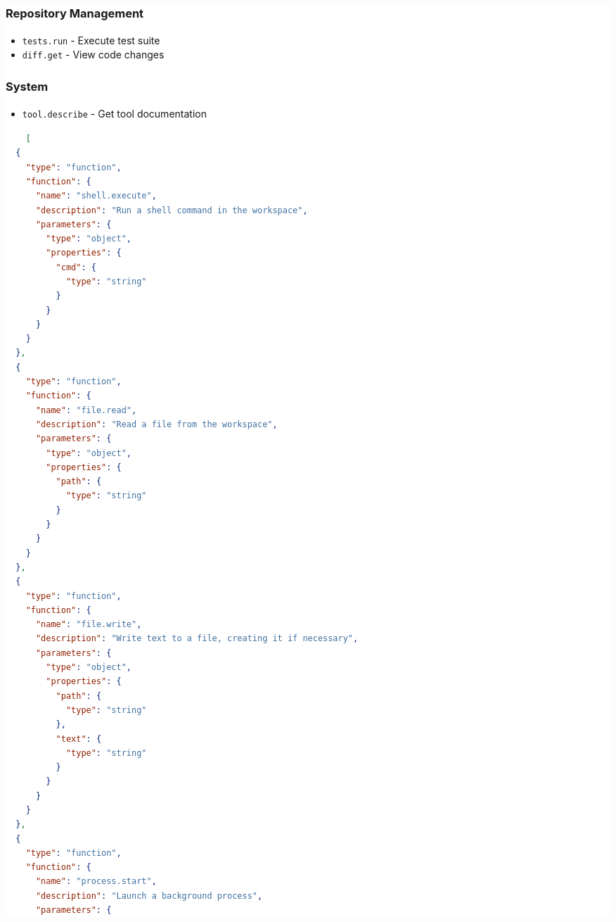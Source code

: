 ### Repository Management
- `tests.run` - Execute test suite
- `diff.get` - View code changes

### System
- `tool.describe` - Get tool documentation

```json
    [
  {
    "type": "function",
    "function": {
      "name": "shell.execute",
      "description": "Run a shell command in the workspace",
      "parameters": {
        "type": "object",
        "properties": {
          "cmd": {
            "type": "string"
          }
        }
      }
    }
  },
  {
    "type": "function",
    "function": {
      "name": "file.read",
      "description": "Read a file from the workspace",
      "parameters": {
        "type": "object",
        "properties": {
          "path": {
            "type": "string"
          }
        }
      }
    }
  },
  {
    "type": "function",
    "function": {
      "name": "file.write",
      "description": "Write text to a file, creating it if necessary",
      "parameters": {
        "type": "object",
        "properties": {
          "path": {
            "type": "string"
          },
          "text": {
            "type": "string"
          }
        }
      }
    }
  },
  {
    "type": "function",
    "function": {
      "name": "process.start",
      "description": "Launch a background process",
      "parameters": {
```